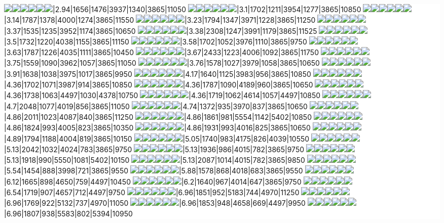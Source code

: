 ![](/item/3124.png)![](/item/3091.png)![](/item/3095.png)![](/item/1001.png)![](/item/1053.png)![](/item/1055.png)|2.94|1656|1476|3937|1340|3865|11050
![](/item/6672.png)![](/item/3091.png)![](/item/3095.png)![](/item/1001.png)![](/item/1053.png)![](/item/1055.png)|3.1|1702|1211|3954|1277|3865|10850
![](/item/3153.png)![](/item/3095.png)![](/item/3091.png)![](/item/1001.png)![](/item/1055.png)![](/item/1038.png)|3.14|1787|1378|4000|1274|3865|11550
![](/item/3095.png)![](/item/3091.png)![](/item/6671.png)![](/item/1001.png)![](/item/1053.png)![](/item/1055.png)|3.23|1794|1347|3971|1228|3865|11250
![](/item/3124.png)![](/item/3095.png)![](/item/3046.png)![](/item/1001.png)![](/item/1053.png)![](/item/1055.png)|3.37|1535|1235|3952|1174|3865|10650
![](/item/3095.png)![](/item/3091.png)![](/item/3142.png)![](/item/1053.png)![](/item/1055.png)![](/item/1037.png)|3.38|2308|1247|3991|1179|3865|11525
![](/item/3153.png)![](/item/3095.png)![](/item/3046.png)![](/item/1001.png)![](/item/1055.png)![](/item/1038.png)|3.5|1732|1220|4038|1155|3865|11150
![](/item/6672.png)![](/item/3095.png)![](/item/3006.png)![](/item/1053.png)![](/item/1055.png)![](/item/1038.png)|3.58|1702|1052|3976|1110|3865|9750
![](/item/3153.png)![](/item/3095.png)![](/item/3006.png)![](/item/1055.png)![](/item/1038.png)![](/item/1038.png)|3.63|1787|1226|4035|1111|3865|10450
![](/item/3095.png)![](/item/3094.png)![](/item/3142.png)![](/item/1053.png)![](/item/1055.png)![](/item/1038.png)|3.67|2433|1223|4006|1092|3865|11750
![](/item/3095.png)![](/item/3091.png)![](/item/3115.png)![](/item/1001.png)![](/item/1053.png)![](/item/1055.png)|3.75|1559|1090|3962|1057|3865|11050
![](/item/3095.png)![](/item/3091.png)![](/item/3046.png)![](/item/1001.png)![](/item/1053.png)![](/item/1055.png)|3.76|1578|1027|3979|1058|3865|10650
![](/item/3095.png)![](/item/3091.png)![](/item/3006.png)![](/item/1053.png)![](/item/1055.png)![](/item/1038.png)|3.91|1638|1038|3975|1017|3865|9950
![](/item/3095.png)![](/item/3091.png)![](/item/3094.png)![](/item/1001.png)![](/item/1053.png)![](/item/1055.png)|4.17|1640|1125|3983|956|3865|10850
![](/item/3095.png)![](/item/3091.png)![](/item/3139.png)![](/item/1001.png)![](/item/1053.png)![](/item/1055.png)|4.36|1702|1071|3987|914|3865|10850
![](/item/3095.png)![](/item/3091.png)![](/item/3156.png)![](/item/1001.png)![](/item/1053.png)![](/item/1055.png)|4.36|1787|1090|4189|960|3865|10650
![](/item/3095.png)![](/item/3091.png)![](/item/3814.png)![](/item/1001.png)![](/item/1053.png)![](/item/1055.png)|4.36|1738|1063|4497|1030|4378|10750
![](/item/3095.png)![](/item/3091.png)![](/item/3181.png)![](/item/1001.png)![](/item/1053.png)![](/item/1055.png)|4.36|1719|1062|4614|1057|4497|10850
![](/item/3095.png)![](/item/3094.png)![](/item/6675.png)![](/item/1001.png)![](/item/1053.png)![](/item/1055.png)|4.7|2048|1077|4019|856|3865|11050
![](/item/3095.png)![](/item/3085.png)![](/item/3115.png)![](/item/1001.png)![](/item/1053.png)![](/item/1055.png)|4.74|1372|935|3970|837|3865|10650
![](/item/3095.png)![](/item/3046.png)![](/item/3074.png)![](/item/1001.png)![](/item/1055.png)![](/item/1038.png)|4.86|2011|1023|4087|840|3865|11250
![](/item/3095.png)![](/item/3046.png)![](/item/6673.png)![](/item/1001.png)![](/item/1055.png)![](/item/1038.png)|4.86|1861|981|5554|1142|5402|10850
![](/item/3095.png)![](/item/3046.png)![](/item/3004.png)![](/item/1001.png)![](/item/1053.png)![](/item/1055.png)|4.86|1824|993|4005|823|3865|10350
![](/item/3095.png)![](/item/3046.png)![](/item/6694.png)![](/item/1001.png)![](/item/1053.png)![](/item/1055.png)|4.86|1931|993|4016|825|3865|10650
![](/item/3095.png)![](/item/6671.png)![](/item/3006.png)![](/item/1053.png)![](/item/1055.png)![](/item/1038.png)|4.89|1794|1188|4004|819|3865|10150
![](/item/3095.png)![](/item/3085.png)![](/item/6692.png)![](/item/1001.png)![](/item/1053.png)![](/item/1055.png)|5.05|1740|983|4175|826|4039|10550
![](/item/3095.png)![](/item/3006.png)![](/item/3033.png)![](/item/1053.png)![](/item/1055.png)![](/item/1038.png)|5.13|2042|1032|4024|783|3865|9750
![](/item/3095.png)![](/item/3006.png)![](/item/6676.png)![](/item/1053.png)![](/item/1055.png)![](/item/1038.png)|5.13|1936|986|4015|782|3865|9750
![](/item/3095.png)![](/item/3006.png)![](/item/6673.png)![](/item/1055.png)![](/item/1038.png)![](/item/1038.png)|5.13|1918|990|5550|1081|5402|10150
![](/item/3095.png)![](/item/3006.png)![](/item/3142.png)![](/item/1053.png)![](/item/1055.png)![](/item/1038.png)|5.13|2087|1014|4015|782|3865|9850
![](/item/3095.png)![](/item/3085.png)![](/item/3006.png)![](/item/1053.png)![](/item/1055.png)![](/item/1038.png)|5.54|1454|888|3998|721|3865|9550
![](/item/3095.png)![](/item/3006.png)![](/item/3046.png)![](/item/1053.png)![](/item/1055.png)![](/item/1038.png)|5.88|1578|868|4018|683|3865|9550
![](/item/3095.png)![](/item/3046.png)![](/item/3181.png)![](/item/1001.png)![](/item/1053.png)![](/item/1055.png)|6.12|1665|898|4650|759|4497|10450
![](/item/3095.png)![](/item/3006.png)![](/item/3094.png)![](/item/1053.png)![](/item/1055.png)![](/item/1038.png)|6.2|1640|967|4014|647|3865|9750
![](/item/3095.png)![](/item/3006.png)![](/item/3181.png)![](/item/1053.png)![](/item/1055.png)![](/item/1038.png)|6.54|1719|907|4657|712|4497|9750
![](/item/3095.png)![](/item/3181.png)![](/item/6630.png)![](/item/1001.png)![](/item/1055.png)![](/item/1038.png)|6.96|1851|952|5183|744|4970|11250
![](/item/3095.png)![](/item/3181.png)![](/item/3161.png)![](/item/1001.png)![](/item/1053.png)![](/item/1055.png)|6.96|1769|922|5132|737|4970|11050
![](/item/3095.png)![](/item/3181.png)![](/item/3179.png)![](/item/1001.png)![](/item/1053.png)![](/item/1055.png)|6.96|1853|948|4658|669|4497|9950
![](/item/3095.png)![](/item/3181.png)![](/item/6333.png)![](/item/1001.png)![](/item/1053.png)![](/item/1055.png)|6.96|1807|938|5583|802|5394|10950